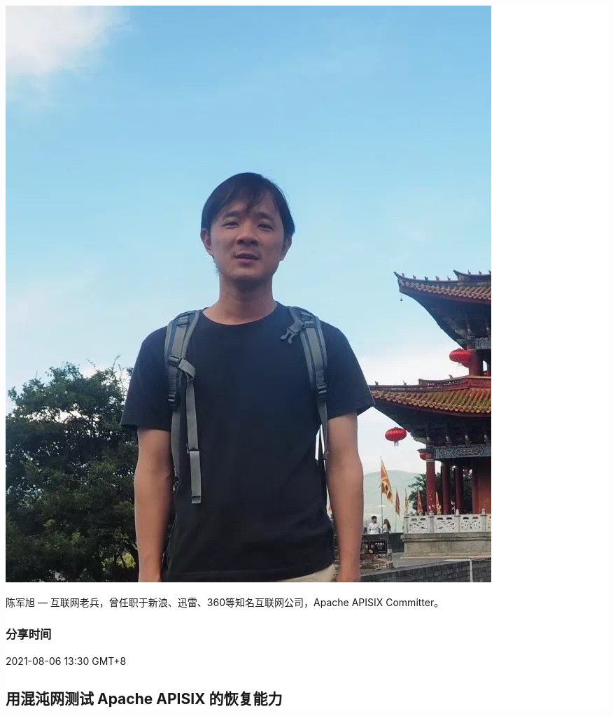 ![陈军旭](../static/img/blog_img/2021-07-25-3.png)

陈军旭 —  互联网老兵，曾任职于新浪、迅雷、360等知名互联网公司，Apache APISIX Committer。

### 分享时间

2021-08-06 13:30 GMT+8

## 用混沌网测试 Apache APISIX 的恢复能力

